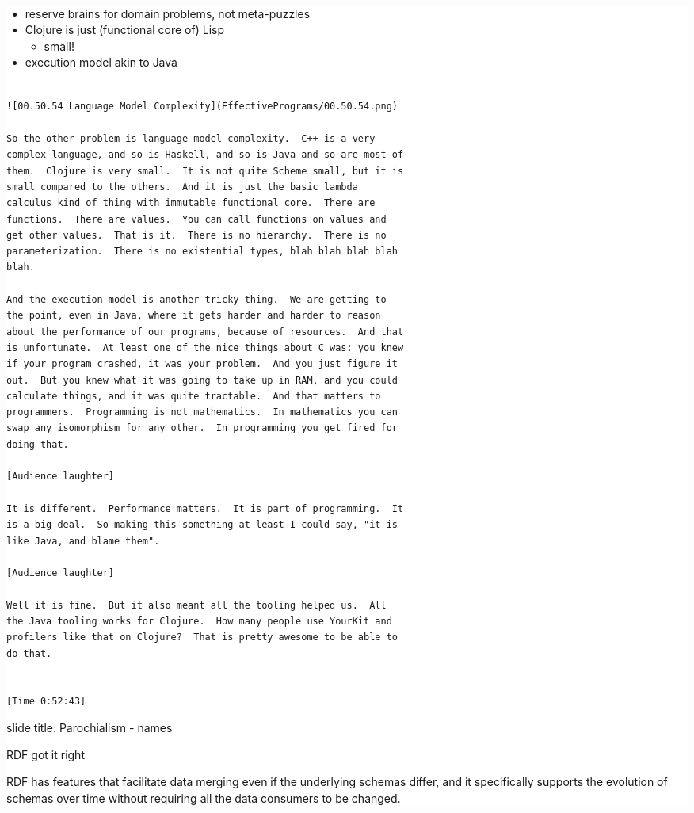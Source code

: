 + reserve brains for domain problems, not meta-puzzles
+ Clojure is just (functional core of) Lisp
  + small!
+ execution model akin to Java
```

![00.50.54 Language Model Complexity](EffectivePrograms/00.50.54.png)

So the other problem is language model complexity.  C++ is a very
complex language, and so is Haskell, and so is Java and so are most of
them.  Clojure is very small.  It is not quite Scheme small, but it is
small compared to the others.  And it is just the basic lambda
calculus kind of thing with immutable functional core.  There are
functions.  There are values.  You can call functions on values and
get other values.  That is it.  There is no hierarchy.  There is no
parameterization.  There is no existential types, blah blah blah blah
blah.

And the execution model is another tricky thing.  We are getting to
the point, even in Java, where it gets harder and harder to reason
about the performance of our programs, because of resources.  And that
is unfortunate.  At least one of the nice things about C was: you knew
if your program crashed, it was your problem.  And you just figure it
out.  But you knew what it was going to take up in RAM, and you could
calculate things, and it was quite tractable.  And that matters to
programmers.  Programming is not mathematics.  In mathematics you can
swap any isomorphism for any other.  In programming you get fired for
doing that.

[Audience laughter]

It is different.  Performance matters.  It is part of programming.  It
is a big deal.  So making this something at least I could say, "it is
like Java, and blame them".

[Audience laughter]

Well it is fine.  But it also meant all the tooling helped us.  All
the Java tooling works for Clojure.  How many people use YourKit and
profilers like that on Clojure?  That is pretty awesome to be able to
do that.


[Time 0:52:43]

```
slide title: Parochialism - names

RDF got it right

  RDF has features that facilitate data merging even if the underlying
  schemas differ, and it specifically supports the evolution of schemas
  over time without requiring all the data consumers to be changed.
